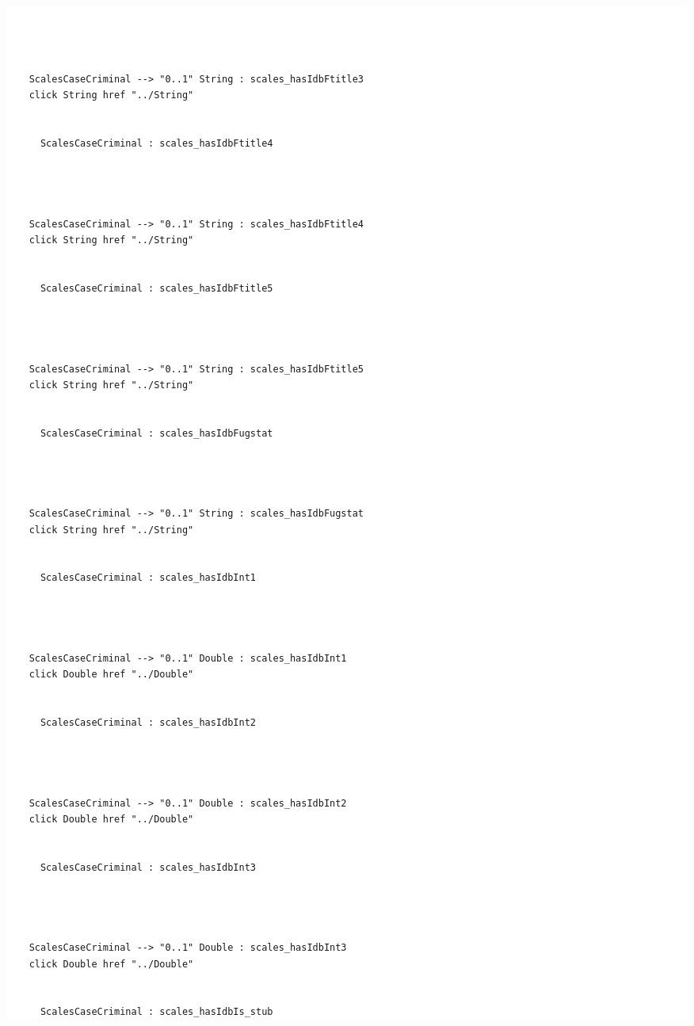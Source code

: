 ```mermaid
        
          
    
    
    ScalesCaseCriminal --> "0..1" String : scales_hasIdbFtitle3
    click String href "../String"

        
      ScalesCaseCriminal : scales_hasIdbFtitle4
        
          
    
    
    ScalesCaseCriminal --> "0..1" String : scales_hasIdbFtitle4
    click String href "../String"

        
      ScalesCaseCriminal : scales_hasIdbFtitle5
        
          
    
    
    ScalesCaseCriminal --> "0..1" String : scales_hasIdbFtitle5
    click String href "../String"

        
      ScalesCaseCriminal : scales_hasIdbFugstat
        
          
    
    
    ScalesCaseCriminal --> "0..1" String : scales_hasIdbFugstat
    click String href "../String"

        
      ScalesCaseCriminal : scales_hasIdbInt1
        
          
    
    
    ScalesCaseCriminal --> "0..1" Double : scales_hasIdbInt1
    click Double href "../Double"

        
      ScalesCaseCriminal : scales_hasIdbInt2
        
          
    
    
    ScalesCaseCriminal --> "0..1" Double : scales_hasIdbInt2
    click Double href "../Double"

        
      ScalesCaseCriminal : scales_hasIdbInt3
        
          
    
    
    ScalesCaseCriminal --> "0..1" Double : scales_hasIdbInt3
    click Double href "../Double"

        
      ScalesCaseCriminal : scales_hasIdbIs_stub
```